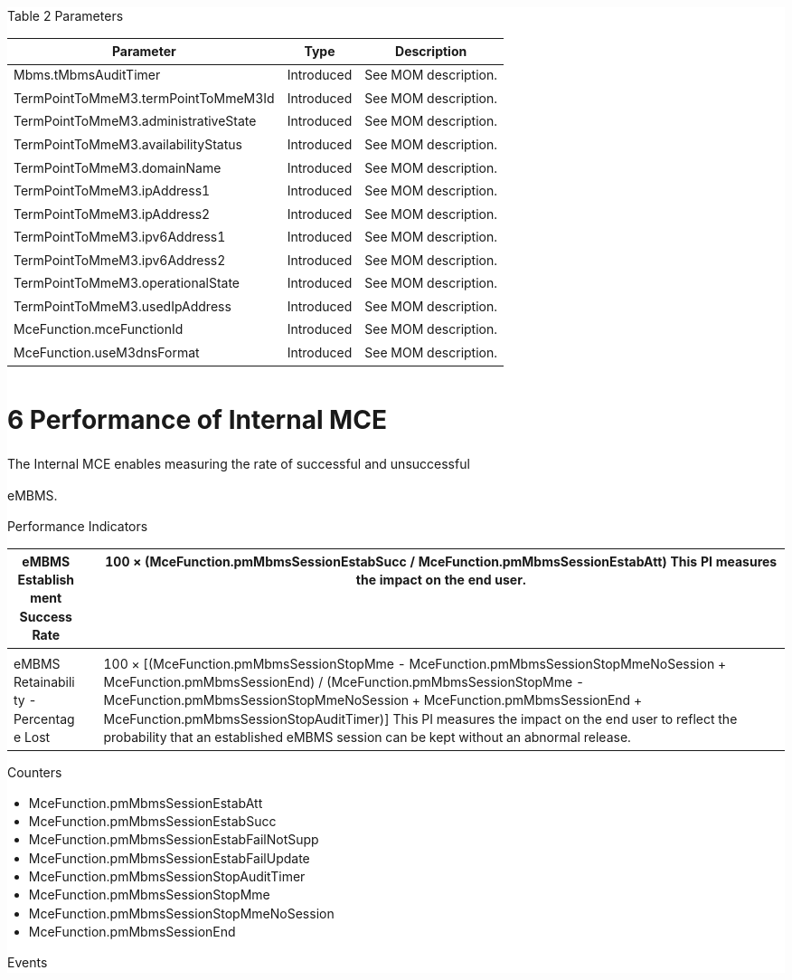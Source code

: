 Table 2   Parameters

| Parameter                            | Type       | Description          |
|--------------------------------------|------------|----------------------|
| Mbms.tMbmsAuditTimer                 | Introduced | See MOM description. |
| TermPointToMmeM3.termPointToMmeM3Id  | Introduced | See MOM description. |
| TermPointToMmeM3.administrativeState | Introduced | See MOM description. |
| TermPointToMmeM3.availabilityStatus  | Introduced | See MOM description. |
| TermPointToMmeM3.domainName          | Introduced | See MOM description. |
| TermPointToMmeM3.ipAddress1          | Introduced | See MOM description. |
| TermPointToMmeM3.ipAddress2          | Introduced | See MOM description. |
| TermPointToMmeM3.ipv6Address1        | Introduced | See MOM description. |
| TermPointToMmeM3.ipv6Address2        | Introduced | See MOM description. |
| TermPointToMmeM3.operationalState    | Introduced | See MOM description. |
| TermPointToMmeM3.usedIpAddress       | Introduced | See MOM description. |
| MceFunction.mceFunctionId            | Introduced | See MOM description. |
| MceFunction.useM3dnsFormat           | Introduced | See MOM description. |

# 6 Performance of Internal MCE

The Internal MCE enables measuring the rate of successful and unsuccessful

eMBMS.

Performance Indicators

| eMBMS Establishment Success Rate      |    | 100 × (MceFunction.pmMbmsSessionEstabSucc /                 MceFunction.pmMbmsSessionEstabAtt)  This PI measures the impact on the end user.                                                                                                                                                                                                                                                                                                                                                                                                     |
|---------------------------------------|----|--------------------------------------------------------------------------------------------------------------------------------------------------------------------------------------------------------------------------------------------------------------------------------------------------------------------------------------------------------------------------------------------------------------------------------------------------------------------------------------------------------------------------------------------------|
|                                       |    |                                                                                                                                                                                                                                                                                                                                                                                                                                                                                                                                                  |
| eMBMS Retainability - Percentage Lost |    | 100 × [(MceFunction.pmMbmsSessionStopMme -                 MceFunction.pmMbmsSessionStopMmeNoSession +                 MceFunction.pmMbmsSessionEnd) /                 (MceFunction.pmMbmsSessionStopMme -                 MceFunction.pmMbmsSessionStopMmeNoSession +                 MceFunction.pmMbmsSessionEnd +                 MceFunction.pmMbmsSessionStopAuditTimer)]  This PI measures the impact on the end user to reflect the probability that an               established eMBMS session can be kept without an abnormal release. |

Counters

- MceFunction.pmMbmsSessionEstabAtt
- MceFunction.pmMbmsSessionEstabSucc
- MceFunction.pmMbmsSessionEstabFailNotSupp
- MceFunction.pmMbmsSessionEstabFailUpdate
- MceFunction.pmMbmsSessionStopAuditTimer
- MceFunction.pmMbmsSessionStopMme
- MceFunction.pmMbmsSessionStopMmeNoSession
- MceFunction.pmMbmsSessionEnd

Events
